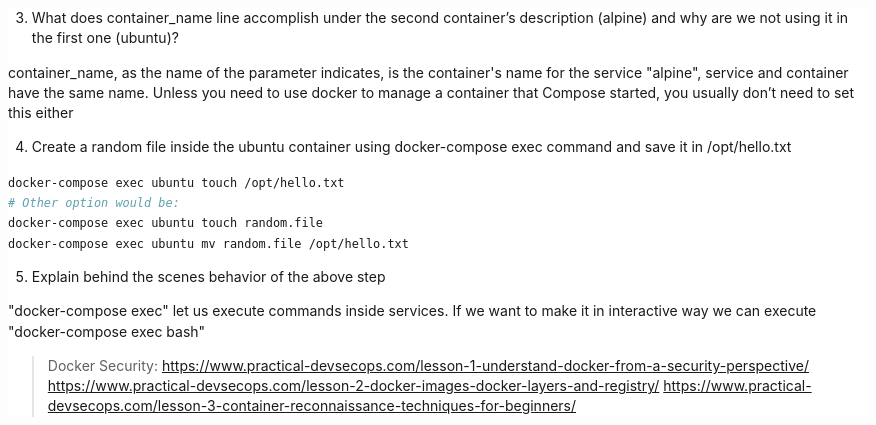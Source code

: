 3. What does container_name line accomplish under the second container’s description (alpine) and why are we not using it in the first one (ubuntu)?

container_name, as the name of the parameter indicates, is the container's name for the service "alpine", service and container have the same name.
Unless you need to use docker to manage a container that Compose started, you usually don’t need to set this either

4. Create a random file inside the ubuntu container using docker-compose exec command and save it in /opt/hello.txt

```bash
docker-compose exec ubuntu touch /opt/hello.txt
# Other option would be:
docker-compose exec ubuntu touch random.file
docker-compose exec ubuntu mv random.file /opt/hello.txt
```

5. Explain behind the scenes behavior of the above step

"docker-compose exec" let us execute commands inside services. If we want to make it in interactive way we can execute "docker-compose exec <service> bash"

> Docker Security: 
> https://www.practical-devsecops.com/lesson-1-understand-docker-from-a-security-perspective/
> https://www.practical-devsecops.com/lesson-2-docker-images-docker-layers-and-registry/
> https://www.practical-devsecops.com/lesson-3-container-reconnaissance-techniques-for-beginners/